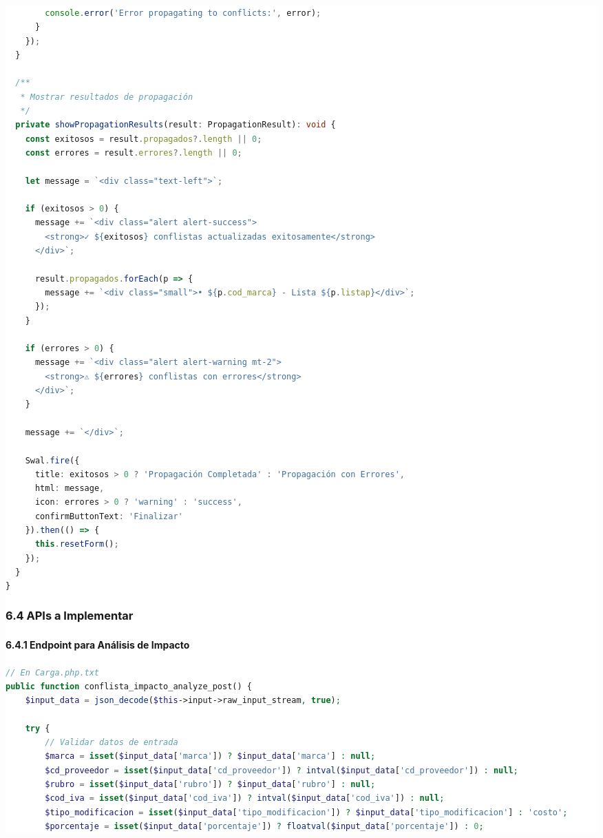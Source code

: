 ```typescript
        console.error('Error propagating to conflicts:', error);
      }
    });
  }

  /**
   * Mostrar resultados de propagación
   */
  private showPropagationResults(result: PropagationResult): void {
    const exitosos = result.propagados?.length || 0;
    const errores = result.errores?.length || 0;
    
    let message = `<div class="text-left">`;
    
    if (exitosos > 0) {
      message += `<div class="alert alert-success">
        <strong>✓ ${exitosos} conflistas actualizadas exitosamente</strong>
      </div>`;
      
      result.propagados.forEach(p => {
        message += `<div class="small">• ${p.cod_marca} - Lista ${p.listap}</div>`;
      });
    }
    
    if (errores > 0) {
      message += `<div class="alert alert-warning mt-2">
        <strong>⚠ ${errores} conflistas con errores</strong>
      </div>`;
    }
    
    message += `</div>`;

    Swal.fire({
      title: exitosos > 0 ? 'Propagación Completada' : 'Propagación con Errores',
      html: message,
      icon: errores > 0 ? 'warning' : 'success',
      confirmButtonText: 'Finalizar'
    }).then(() => {
      this.resetForm();
    });
  }
}
```

### 6.4 APIs a Implementar

#### 6.4.1 Endpoint para Análisis de Impacto

```php
// En Carga.php.txt
public function conflista_impacto_analyze_post() {
    $input_data = json_decode($this->input->raw_input_stream, true);
    
    try {
        // Validar datos de entrada
        $marca = isset($input_data['marca']) ? $input_data['marca'] : null;
        $cd_proveedor = isset($input_data['cd_proveedor']) ? intval($input_data['cd_proveedor']) : null;
        $rubro = isset($input_data['rubro']) ? $input_data['rubro'] : null;
        $cod_iva = isset($input_data['cod_iva']) ? intval($input_data['cod_iva']) : null;
        $tipo_modificacion = isset($input_data['tipo_modificacion']) ? $input_data['tipo_modificacion'] : 'costo';
        $porcentaje = isset($input_data['porcentaje']) ? floatval($input_data['porcentaje']) : 0;
```